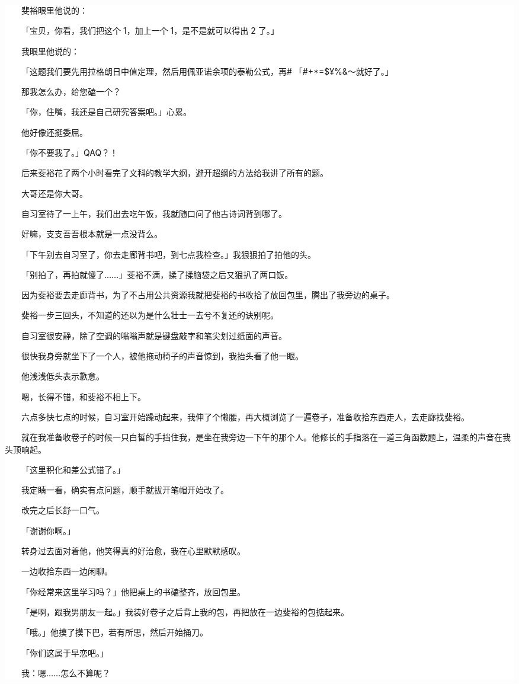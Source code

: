 &emsp;&emsp;斐裕眼里他说的：  
  
&emsp;&emsp;「宝贝，你看，我们把这个 1，加上一个 1，是不是就可以得出 2 了。」  
  
&emsp;&emsp;我眼里他说的：  
  
&emsp;&emsp;「这题我们要先用拉格朗日中值定理，然后用佩亚诺余项的泰勒公式，再# 「#+*=$¥%&～就好了。」  
  
&emsp;&emsp;那我怎么办，给您磕一个？  
  
&emsp;&emsp;「你，住嘴，我还是自己研究答案吧。」心累。  
  
&emsp;&emsp;他好像还挺委屈。  
  
&emsp;&emsp;「你不要我了。」QAQ？！  
  
&emsp;&emsp;后来斐裕花了两个小时看完了文科的教学大纲，避开超纲的方法给我讲了所有的题。  
  
&emsp;&emsp;大哥还是你大哥。  
  
&emsp;&emsp;自习室待了一上午，我们出去吃午饭，我就随口问了他古诗词背到哪了。  
  
&emsp;&emsp;好嘛，支支吾吾根本就是一点没背么。  
  
&emsp;&emsp;「下午别去自习室了，你去走廊背书吧，到七点我检查。」我狠狠拍了拍他的头。  
  
&emsp;&emsp;「别拍了，再拍就傻了……」斐裕不满，揉了揉脑袋之后又狠扒了两口饭。  
  
&emsp;&emsp;因为斐裕要去走廊背书，为了不占用公共资源我就把斐裕的书收拾了放回包里，腾出了我旁边的桌子。  
  
&emsp;&emsp;斐裕一步三回头，不知道的还以为是什么壮士一去兮不复还的诀别呢。  
  
&emsp;&emsp;自习室很安静，除了空调的嗡嗡声就是键盘敲字和笔尖划过纸面的声音。  
  
&emsp;&emsp;很快我身旁就坐下了一个人，被他拖动椅子的声音惊到，我抬头看了他一眼。  
  
&emsp;&emsp;他浅浅低头表示歉意。  
  
&emsp;&emsp;嗯，长得不错，和斐裕不相上下。  
  
&emsp;&emsp;六点多快七点的时候，自习室开始躁动起来，我伸了个懒腰，再大概浏览了一遍卷子，准备收拾东西走人，去走廊找斐裕。  
  
&emsp;&emsp;就在我准备收卷子的时候一只白皙的手挡住我，是坐在我旁边一下午的那个人。他修长的手指落在一道三角函数题上，温柔的声音在我头顶响起。  
  
&emsp;&emsp;「这里积化和差公式错了。」  
  
&emsp;&emsp;我定睛一看，确实有点问题，顺手就拔开笔帽开始改了。  
  
&emsp;&emsp;改完之后长舒一口气。  
  
&emsp;&emsp;「谢谢你啊。」  
  
&emsp;&emsp;转身过去面对着他，他笑得真的好治愈，我在心里默默感叹。  
  
&emsp;&emsp;一边收拾东西一边闲聊。  
  
&emsp;&emsp;「你经常来这里学习吗？」他把桌上的书磕整齐，放回包里。  
  
&emsp;&emsp;「是啊，跟我男朋友一起。」我装好卷子之后背上我的包，再把放在一边斐裕的包掂起来。  
  
&emsp;&emsp;「哦。」他摸了摸下巴，若有所思，然后开始捅刀。  
  
&emsp;&emsp;「你们这属于早恋吧。」  
  
&emsp;&emsp;我：嗯……怎么不算呢？  
  